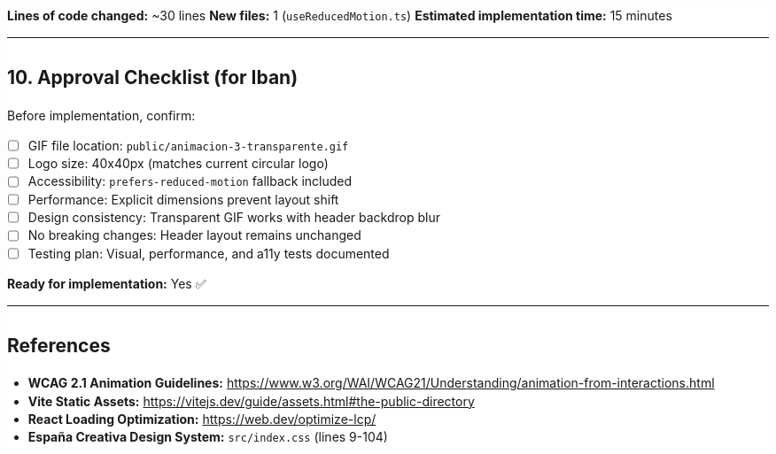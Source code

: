 **Lines of code changed:** ~30 lines
**New files:** 1 (`useReducedMotion.ts`)
**Estimated implementation time:** 15 minutes

---

## 10. Approval Checklist (for Iban)

Before implementation, confirm:

- [ ] GIF file location: `public/animacion-3-transparente.gif`
- [ ] Logo size: 40x40px (matches current circular logo)
- [ ] Accessibility: `prefers-reduced-motion` fallback included
- [ ] Performance: Explicit dimensions prevent layout shift
- [ ] Design consistency: Transparent GIF works with header backdrop blur
- [ ] No breaking changes: Header layout remains unchanged
- [ ] Testing plan: Visual, performance, and a11y tests documented

**Ready for implementation:** Yes ✅

---

## References

- **WCAG 2.1 Animation Guidelines:** https://www.w3.org/WAI/WCAG21/Understanding/animation-from-interactions.html
- **Vite Static Assets:** https://vitejs.dev/guide/assets.html#the-public-directory
- **React Loading Optimization:** https://web.dev/optimize-lcp/
- **España Creativa Design System:** `src/index.css` (lines 9-104)
